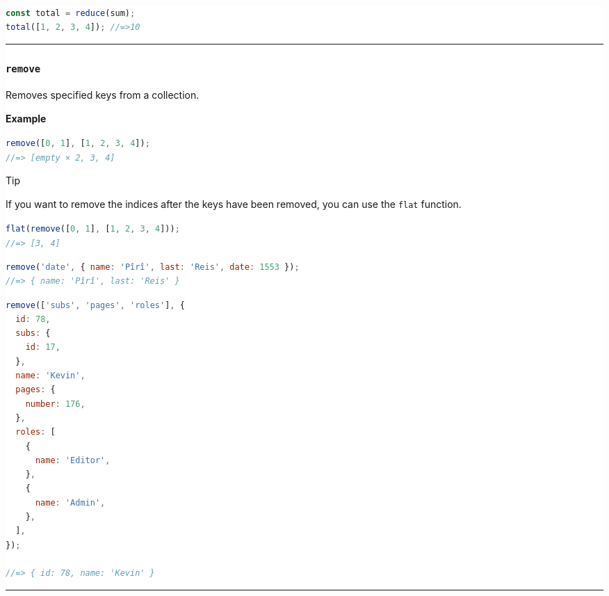 ```js
const total = reduce(sum);
total([1, 2, 3, 4]); //=>10
```

---

### `remove`

Removes specified keys from a collection.

**Example**

```js
remove([0, 1], [1, 2, 3, 4]);
//=> [empty × 2, 3, 4]
```

> [!TIP]
> If you want to remove the indices after the keys have been removed, you can use the `flat` function.

```js
flat(remove([0, 1], [1, 2, 3, 4]));
//=> [3, 4]
```

```js
remove('date', { name: 'Pîrî', last: 'Reis', date: 1553 });
//=> { name: 'Pîrî', last: 'Reis' }
```

```js
remove(['subs', 'pages', 'roles'], {
  id: 78,
  subs: {
    id: 17,
  },
  name: 'Kevin',
  pages: {
    number: 176,
  },
  roles: [
    {
      name: 'Editor',
    },
    {
      name: 'Admin',
    },
  ],
});

//=> { id: 78, name: 'Kevin' }
```

---
